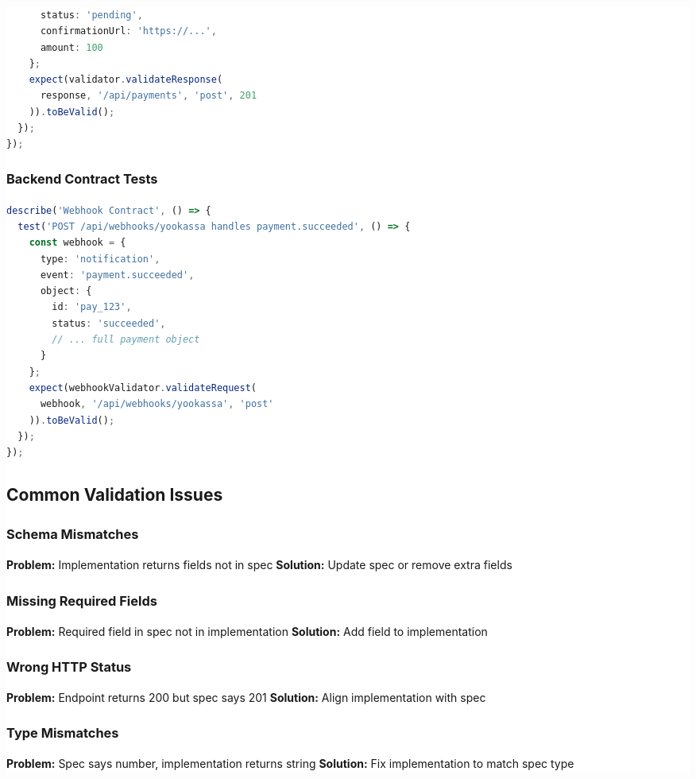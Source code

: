 ```typescript
      status: 'pending',
      confirmationUrl: 'https://...',
      amount: 100
    };
    expect(validator.validateResponse(
      response, '/api/payments', 'post', 201
    )).toBeValid();
  });
});
```

### Backend Contract Tests
```typescript
describe('Webhook Contract', () => {
  test('POST /api/webhooks/yookassa handles payment.succeeded', () => {
    const webhook = {
      type: 'notification',
      event: 'payment.succeeded',
      object: {
        id: 'pay_123',
        status: 'succeeded',
        // ... full payment object
      }
    };
    expect(webhookValidator.validateRequest(
      webhook, '/api/webhooks/yookassa', 'post'
    )).toBeValid();
  });
});
```

## Common Validation Issues

### Schema Mismatches
**Problem:** Implementation returns fields not in spec
**Solution:** Update spec or remove extra fields

### Missing Required Fields
**Problem:** Required field in spec not in implementation
**Solution:** Add field to implementation

### Wrong HTTP Status
**Problem:** Endpoint returns 200 but spec says 201
**Solution:** Align implementation with spec

### Type Mismatches
**Problem:** Spec says number, implementation returns string
**Solution:** Fix implementation to match spec type
